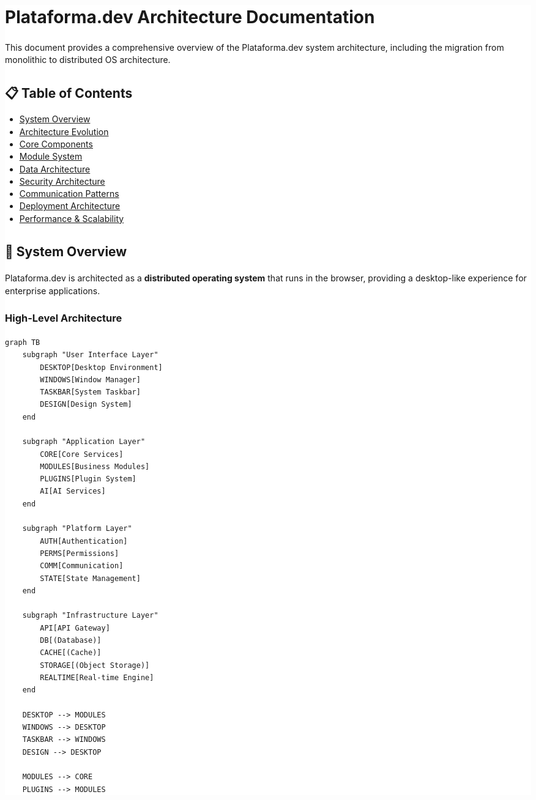 # Plataforma.dev Architecture Documentation

This document provides a comprehensive overview of the Plataforma.dev system architecture, including the migration from monolithic to distributed OS architecture.

## 📋 Table of Contents

- [System Overview](#system-overview)
- [Architecture Evolution](#architecture-evolution)
- [Core Components](#core-components)
- [Module System](#module-system)
- [Data Architecture](#data-architecture)
- [Security Architecture](#security-architecture)
- [Communication Patterns](#communication-patterns)
- [Deployment Architecture](#deployment-architecture)
- [Performance & Scalability](#performance--scalability)

## 🎯 System Overview

Plataforma.dev is architected as a **distributed operating system** that runs in the browser, providing a desktop-like experience for enterprise applications.

### High-Level Architecture

```mermaid
graph TB
    subgraph "User Interface Layer"
        DESKTOP[Desktop Environment]
        WINDOWS[Window Manager]
        TASKBAR[System Taskbar]
        DESIGN[Design System]
    end
    
    subgraph "Application Layer"
        CORE[Core Services]
        MODULES[Business Modules]
        PLUGINS[Plugin System]
        AI[AI Services]
    end
    
    subgraph "Platform Layer"
        AUTH[Authentication]
        PERMS[Permissions]
        COMM[Communication]
        STATE[State Management]
    end
    
    subgraph "Infrastructure Layer"
        API[API Gateway]
        DB[(Database)]
        CACHE[(Cache)]
        STORAGE[(Object Storage)]
        REALTIME[Real-time Engine]
    end
    
    DESKTOP --> MODULES
    WINDOWS --> DESKTOP
    TASKBAR --> WINDOWS
    DESIGN --> DESKTOP
    
    MODULES --> CORE
    PLUGINS --> MODULES
```